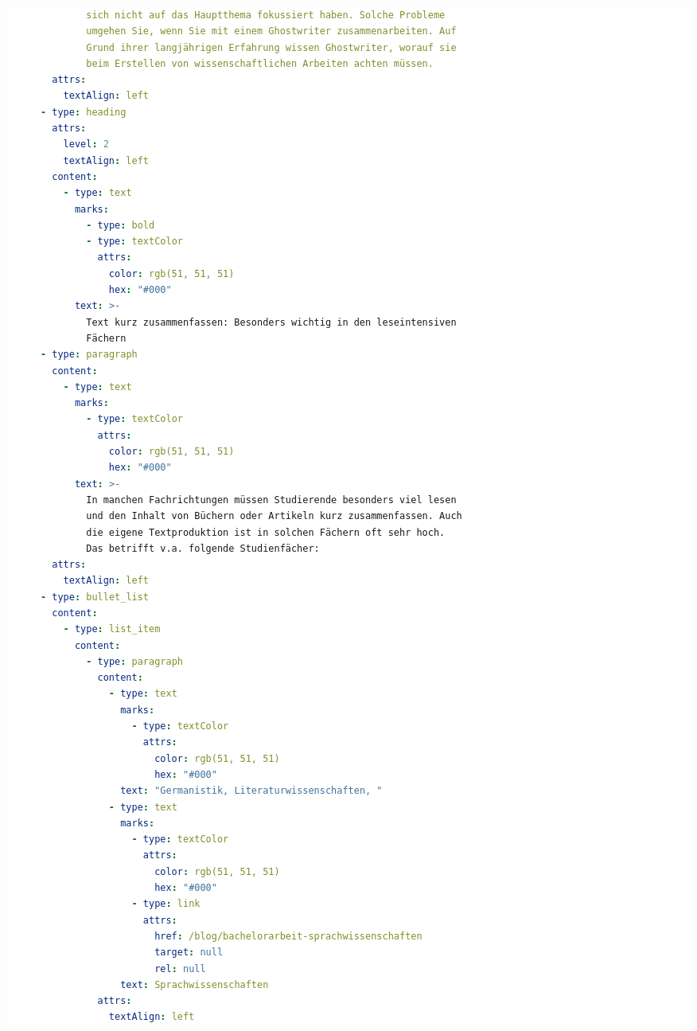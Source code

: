 ```yaml
              sich nicht auf das Hauptthema fokussiert haben. Solche Probleme
              umgehen Sie, wenn Sie mit einem Ghostwriter zusammenarbeiten. Auf
              Grund ihrer langjährigen Erfahrung wissen Ghostwriter, worauf sie
              beim Erstellen von wissenschaftlichen Arbeiten achten müssen.
        attrs:
          textAlign: left
      - type: heading
        attrs:
          level: 2
          textAlign: left
        content:
          - type: text
            marks:
              - type: bold
              - type: textColor
                attrs:
                  color: rgb(51, 51, 51)
                  hex: "#000"
            text: >-
              Text kurz zusammenfassen: Besonders wichtig in den leseintensiven
              Fächern
      - type: paragraph
        content:
          - type: text
            marks:
              - type: textColor
                attrs:
                  color: rgb(51, 51, 51)
                  hex: "#000"
            text: >-
              In manchen Fachrichtungen müssen Studierende besonders viel lesen
              und den Inhalt von Büchern oder Artikeln kurz zusammenfassen. Auch
              die eigene Textproduktion ist in solchen Fächern oft sehr hoch.
              Das betrifft v.a. folgende Studienfächer:
        attrs:
          textAlign: left
      - type: bullet_list
        content:
          - type: list_item
            content:
              - type: paragraph
                content:
                  - type: text
                    marks:
                      - type: textColor
                        attrs:
                          color: rgb(51, 51, 51)
                          hex: "#000"
                    text: "Germanistik, Literaturwissenschaften, "
                  - type: text
                    marks:
                      - type: textColor
                        attrs:
                          color: rgb(51, 51, 51)
                          hex: "#000"
                      - type: link
                        attrs:
                          href: /blog/bachelorarbeit-sprachwissenschaften
                          target: null
                          rel: null
                    text: Sprachwissenschaften
                attrs:
                  textAlign: left
```